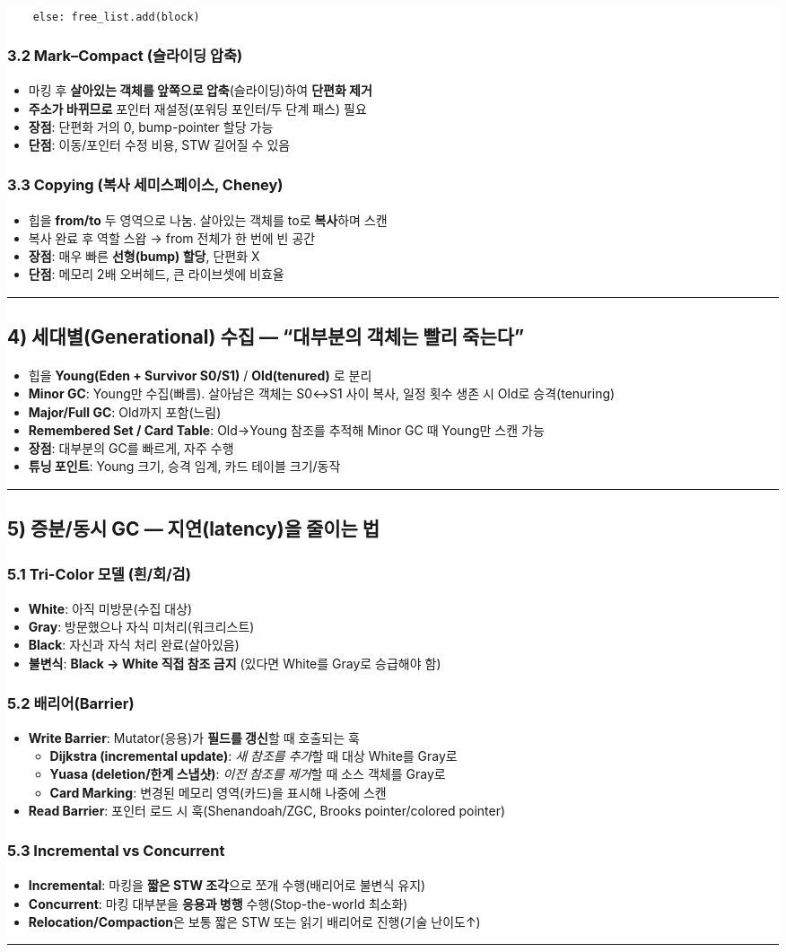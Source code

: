 ```pseudo
    else: free_list.add(block)
```

### 3.2 Mark–Compact (슬라이딩 압축)
- 마킹 후 **살아있는 객체를 앞쪽으로 압축**(슬라이딩)하여 **단편화 제거**
- **주소가 바뀌므로** 포인터 재설정(포워딩 포인터/두 단계 패스) 필요
- **장점**: 단편화 거의 0, bump-pointer 할당 가능  
- **단점**: 이동/포인터 수정 비용, STW 길어질 수 있음

### 3.3 Copying (복사 세미스페이스, Cheney)
- 힙을 **from/to** 두 영역으로 나눔. 살아있는 객체를 to로 **복사**하며 스캔
- 복사 완료 후 역할 스왑 → from 전체가 한 번에 빈 공간
- **장점**: 매우 빠른 **선형(bump) 할당**, 단편화 X  
- **단점**: 메모리 2배 오버헤드, 큰 라이브셋에 비효율

---

## 4) 세대별(Generational) 수집 — “대부분의 객체는 빨리 죽는다”

- 힙을 **Young(Eden + Survivor S0/S1)** / **Old(tenured)** 로 분리
- **Minor GC**: Young만 수집(빠름). 살아남은 객체는 S0↔S1 사이 복사, 일정 횟수 생존 시 Old로 승격(tenuring)
- **Major/Full GC**: Old까지 포함(느림)
- **Remembered Set / Card Table**: Old→Young 참조를 추적해 Minor GC 때 Young만 스캔 가능
- **장점**: 대부분의 GC를 빠르게, 자주 수행  
- **튜닝 포인트**: Young 크기, 승격 임계, 카드 테이블 크기/동작

---

## 5) 증분/동시 GC — 지연(latency)을 줄이는 법

### 5.1 Tri-Color 모델 (흰/회/검)
- **White**: 아직 미방문(수집 대상)
- **Gray**: 방문했으나 자식 미처리(워크리스트)
- **Black**: 자신과 자식 처리 완료(살아있음)
- **불변식**: **Black → White 직접 참조 금지** (있다면 White를 Gray로 승급해야 함)

### 5.2 배리어(Barrier)
- **Write Barrier**: Mutator(응용)가 **필드를 갱신**할 때 호출되는 훅
  - **Dijkstra (incremental update)**: *새 참조를 추가*할 때 대상 White를 Gray로
  - **Yuasa (deletion/한계 스냅샷)**: *이전 참조를 제거*할 때 소스 객체를 Gray로
  - **Card Marking**: 변경된 메모리 영역(카드)을 표시해 나중에 스캔
- **Read Barrier**: 포인터 로드 시 훅(Shenandoah/ZGC, Brooks pointer/colored pointer)

### 5.3 Incremental vs Concurrent
- **Incremental**: 마킹을 **짧은 STW 조각**으로 쪼개 수행(배리어로 불변식 유지)
- **Concurrent**: 마킹 대부분을 **응용과 병행** 수행(Stop-the-world 최소화)
- **Relocation/Compaction**은 보통 짧은 STW 또는 읽기 배리어로 진행(기술 난이도↑)

---
